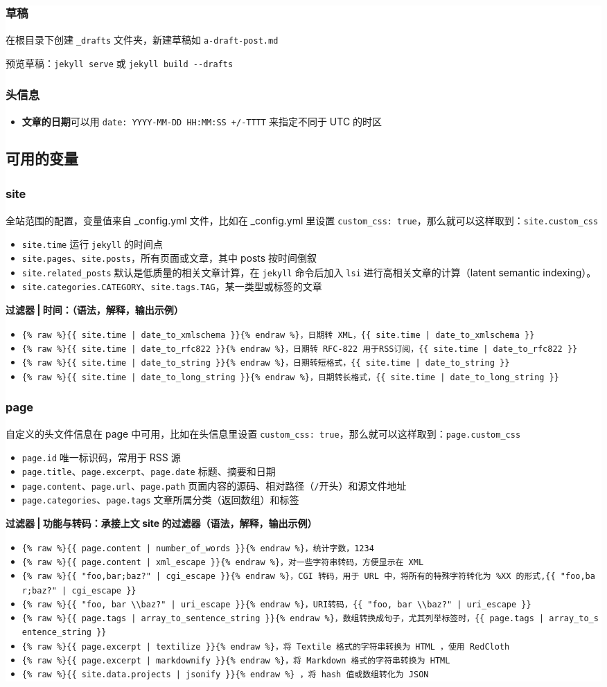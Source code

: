 ### 草稿

在根目录下创建 `_drafts` 文件夹，新建草稿如 `a-draft-post.md`

预览草稿：`jekyll serve` 或 `jekyll build --drafts`

### 头信息

* **文章的日期**可以用 `date: YYYY-MM-DD HH:MM:SS +/-TTTT` 来指定不同于 UTC 的时区

## 可用的变量

### site

全站范围的配置，变量值来自 _config.yml 文件，比如在 _config.yml 里设置 `custom_css: true`，那么就可以这样取到：`site.custom_css`

* `site.time` 运行 `jekyll` 的时间点
* `site.pages`、`site.posts`，所有页面或文章，其中 posts 按时间倒叙
* `site.related_posts` 默认是低质量的相关文章计算，在 `jekyll` 命令后加入 `lsi` 进行高相关文章的计算（latent semantic indexing）。
* `site.categories.CATEGORY`、`site.tags.TAG`，某一类型或标签的文章

**过滤器 \| 时间：（语法，解释，输出示例）**

* `{% raw %}{{ site.time | date_to_xmlschema }}{% endraw %}，日期转 XML，{{ site.time | date_to_xmlschema }}`
* `{% raw %}{{ site.time | date_to_rfc822 }}{% endraw %}，日期转 RFC-822 用于RSS订阅，{{ site.time | date_to_rfc822 }}`
* `{% raw %}{{ site.time | date_to_string }}{% endraw %}，日期转短格式，{{ site.time | date_to_string }}`
* `{% raw %}{{ site.time | date_to_long_string }}{% endraw %}，日期转长格式，{{ site.time | date_to_long_string }}`

### page

自定义的头文件信息在 page 中可用，比如在头信息里设置 `custom_css: true`，那么就可以这样取到：`page.custom_css`

* `page.id` 唯一标识码，常用于 RSS 源
* `page.title`、`page.excerpt`、`page.date`  标题、摘要和日期
* `page.content`、`page.url`、`page.path` 页面内容的源码、相对路径（`/`开头）和源文件地址
* `page.categories`、`page.tags` 文章所属分类（返回数组）和标签

**过滤器 \| 功能与转码：承接上文 site 的过滤器（语法，解释，输出示例）**

* `{% raw %}{{ page.content | number_of_words }}{% endraw %}，统计字数，1234`
* `{% raw %}{{ page.content | xml_escape }}{% endraw %}，对一些字符串转码，方便显示在 XML`
* `{% raw %}{{ "foo,bar;baz?" | cgi_escape }}{% endraw %}，CGI 转码，用于 URL 中，将所有的特殊字符转化为 %XX 的形式,{{ "foo,bar;baz?" | cgi_escape }}`
* `{% raw %}{{ "foo, bar \\baz?" | uri_escape }}{% endraw %}，URI转码，{{ "foo, bar \\baz?" | uri_escape }}`
* `{% raw %}{{ page.tags | array_to_sentence_string }}{% endraw %}，数组转换成句子，尤其列举标签时，{{ page.tags | array_to_sentence_string }}`
* `{% raw %}{{ page.excerpt | textilize }}{% endraw %}，将 Textile 格式的字符串转换为 HTML ，使用 RedCloth`
* `{% raw %}{{ page.excerpt | markdownify }}{% endraw %}，将 Markdown 格式的字符串转换为 HTML `
* `{% raw %}{{ site.data.projects | jsonify }}{% endraw %} ，将 hash 值或数组转化为 JSON`
